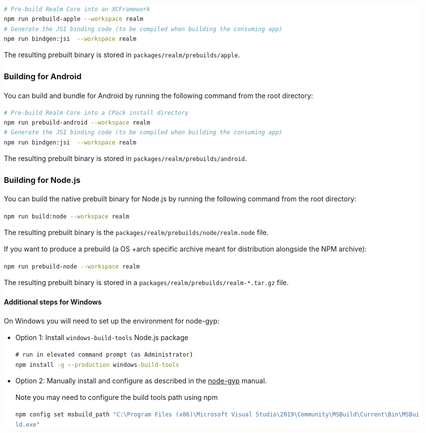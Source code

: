 ```sh
# Pre-build Realm Core into an XCFramework
npm run prebuild-apple --workspace realm
# Generate the JSI binding code (to be compiled when building the consuming app)
npm run bindgen:jsi  --workspace realm
```

The resulting prebuilt binary is stored in `packages/realm/prebuilds/apple`.

### Building for Android

You can build and bundle for Android by running the following command from the root directory:

```sh
# Pre-build Realm Core into a CPack install directory
npm run prebuild-android --workspace realm
# Generate the JSI binding code (to be compiled when building the consuming app)
npm run bindgen:jsi  --workspace realm
```

The resulting prebuilt binary is stored in `packages/realm/prebuilds/android`.

### Building for Node.js

You can build the native prebuilt binary for Node.js by running the following command from the root directory:

```sh
npm run build:node --workspace realm
```

The resulting prebuilt binary is the `packages/realm/prebuilds/node/realm.node` file.

If you want to produce a prebuild (a OS +arch specific archive meant for distribution alongside the NPM archive):

```sh
npm run prebuild-node --workspace realm
```

The resulting prebuilt binary is stored in a `packages/realm/prebuilds/realm-*.tar.gz` file.

#### Additional steps for Windows

On Windows you will need to set up the environment for node-gyp:

- Option 1: Install `windows-build-tools` Node.js package

  ```cmd
  # run in elevated command prompt (as Administrator)
  npm install -g --production windows-build-tools
  ```

- Option 2: Manually install and configure as described in the [node-gyp](https://github.com/nodejs/node-gyp) manual.

  Note you may need to configure the build tools path using npm

  ```cmd
  npm config set msbuild_path "C:\Program Files (x86)\Microsoft Visual Studio\2019\Community\MSBuild\Current\Bin\MSBuild.exe"
  ```

